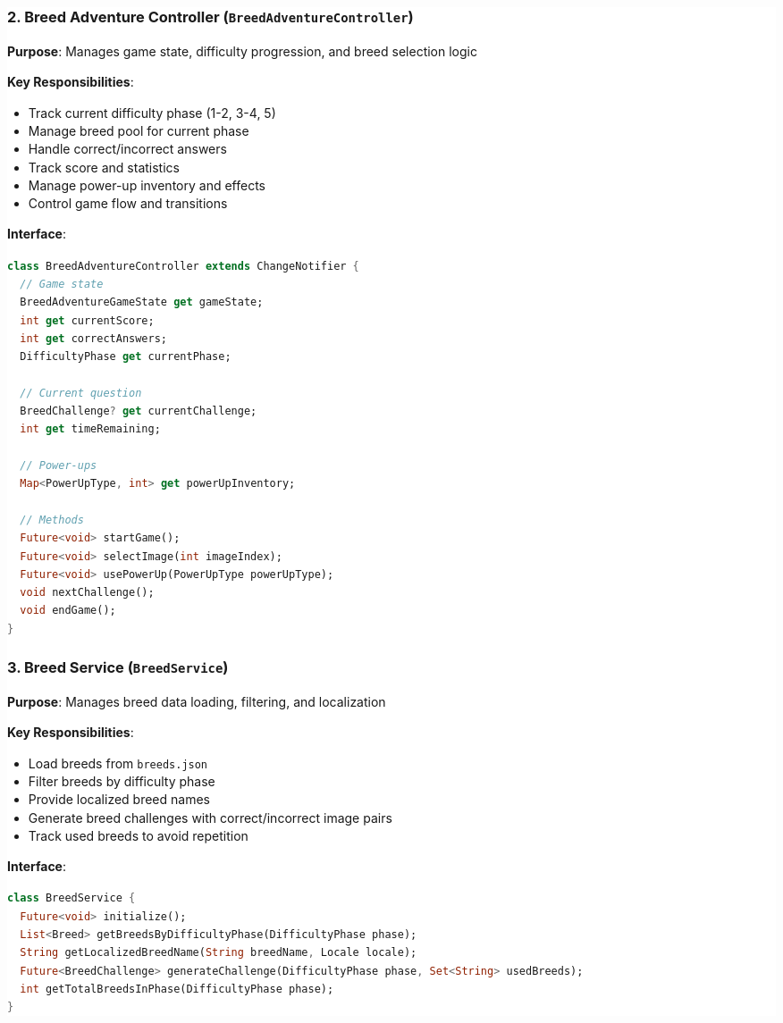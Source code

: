 ### 2. Breed Adventure Controller (`BreedAdventureController`)

**Purpose**: Manages game state, difficulty progression, and breed selection logic

**Key Responsibilities**:
- Track current difficulty phase (1-2, 3-4, 5)
- Manage breed pool for current phase
- Handle correct/incorrect answers
- Track score and statistics
- Manage power-up inventory and effects
- Control game flow and transitions

**Interface**:
```dart
class BreedAdventureController extends ChangeNotifier {
  // Game state
  BreedAdventureGameState get gameState;
  int get currentScore;
  int get correctAnswers;
  DifficultyPhase get currentPhase;
  
  // Current question
  BreedChallenge? get currentChallenge;
  int get timeRemaining;
  
  // Power-ups
  Map<PowerUpType, int> get powerUpInventory;
  
  // Methods
  Future<void> startGame();
  Future<void> selectImage(int imageIndex);
  Future<void> usePowerUp(PowerUpType powerUpType);
  void nextChallenge();
  void endGame();
}
```

### 3. Breed Service (`BreedService`)

**Purpose**: Manages breed data loading, filtering, and localization

**Key Responsibilities**:
- Load breeds from `breeds.json`
- Filter breeds by difficulty phase
- Provide localized breed names
- Generate breed challenges with correct/incorrect image pairs
- Track used breeds to avoid repetition

**Interface**:
```dart
class BreedService {
  Future<void> initialize();
  List<Breed> getBreedsByDifficultyPhase(DifficultyPhase phase);
  String getLocalizedBreedName(String breedName, Locale locale);
  Future<BreedChallenge> generateChallenge(DifficultyPhase phase, Set<String> usedBreeds);
  int getTotalBreedsInPhase(DifficultyPhase phase);
}
```
